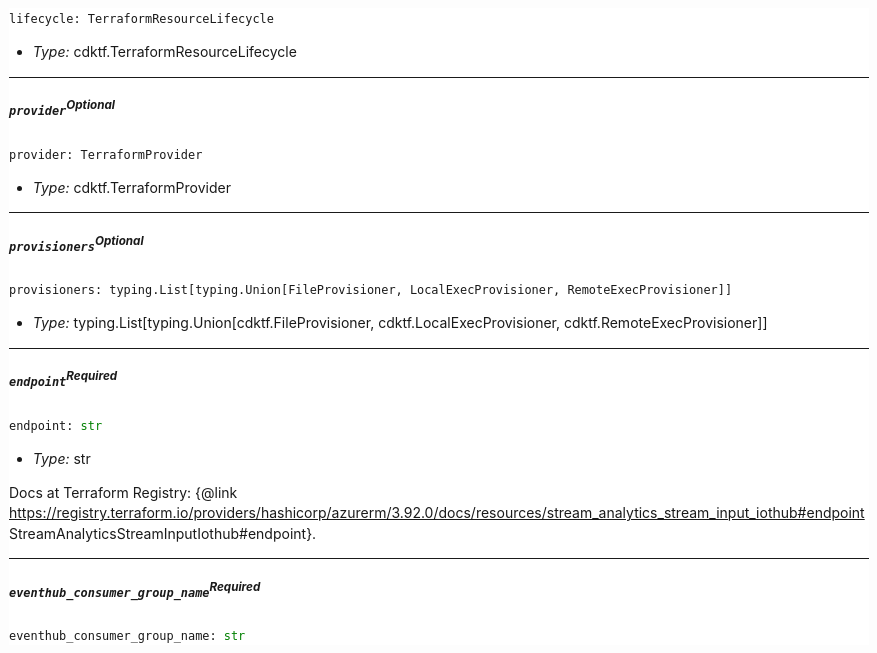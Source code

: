 ```python
lifecycle: TerraformResourceLifecycle
```

- *Type:* cdktf.TerraformResourceLifecycle

---

##### `provider`<sup>Optional</sup> <a name="provider" id="@cdktf/provider-azurerm.streamAnalyticsStreamInputIothub.StreamAnalyticsStreamInputIothubConfig.property.provider"></a>

```python
provider: TerraformProvider
```

- *Type:* cdktf.TerraformProvider

---

##### `provisioners`<sup>Optional</sup> <a name="provisioners" id="@cdktf/provider-azurerm.streamAnalyticsStreamInputIothub.StreamAnalyticsStreamInputIothubConfig.property.provisioners"></a>

```python
provisioners: typing.List[typing.Union[FileProvisioner, LocalExecProvisioner, RemoteExecProvisioner]]
```

- *Type:* typing.List[typing.Union[cdktf.FileProvisioner, cdktf.LocalExecProvisioner, cdktf.RemoteExecProvisioner]]

---

##### `endpoint`<sup>Required</sup> <a name="endpoint" id="@cdktf/provider-azurerm.streamAnalyticsStreamInputIothub.StreamAnalyticsStreamInputIothubConfig.property.endpoint"></a>

```python
endpoint: str
```

- *Type:* str

Docs at Terraform Registry: {@link https://registry.terraform.io/providers/hashicorp/azurerm/3.92.0/docs/resources/stream_analytics_stream_input_iothub#endpoint StreamAnalyticsStreamInputIothub#endpoint}.

---

##### `eventhub_consumer_group_name`<sup>Required</sup> <a name="eventhub_consumer_group_name" id="@cdktf/provider-azurerm.streamAnalyticsStreamInputIothub.StreamAnalyticsStreamInputIothubConfig.property.eventhubConsumerGroupName"></a>

```python
eventhub_consumer_group_name: str
```
